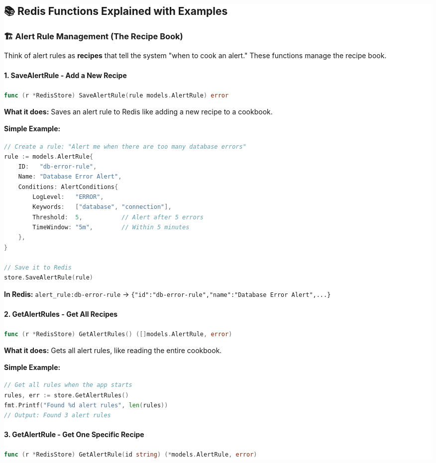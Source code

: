 ## 📚 Redis Functions Explained with Examples

### 🏗️ Alert Rule Management (The Recipe Book)

Think of alert rules as **recipes** that tell the system "when to cook an alert." These functions manage the recipe book.

#### 1. SaveAlertRule - Add a New Recipe
```go
func (r *RedisStore) SaveAlertRule(rule models.AlertRule) error
```

**What it does:** Saves an alert rule to Redis like adding a new recipe to a cookbook.

**Simple Example:**
```go
// Create a rule: "Alert me when there are too many database errors"
rule := models.AlertRule{
    ID:   "db-error-rule",
    Name: "Database Error Alert",
    Conditions: AlertConditions{
        LogLevel:   "ERROR",
        Keywords:   ["database", "connection"],
        Threshold:  5,           // Alert after 5 errors
        TimeWindow: "5m",        // Within 5 minutes
    },
}

// Save it to Redis
store.SaveAlertRule(rule)
```

**In Redis:** `alert_rule:db-error-rule` → `{"id":"db-error-rule","name":"Database Error Alert",...}`

#### 2. GetAlertRules - Get All Recipes
```go
func (r *RedisStore) GetAlertRules() ([]models.AlertRule, error)
```

**What it does:** Gets all alert rules, like reading the entire cookbook.

**Simple Example:**
```go
// Get all rules when the app starts
rules, err := store.GetAlertRules()
fmt.Printf("Found %d alert rules", len(rules))
// Output: Found 3 alert rules
```

#### 3. GetAlertRule - Get One Specific Recipe
```go
func (r *RedisStore) GetAlertRule(id string) (*models.AlertRule, error)
```
